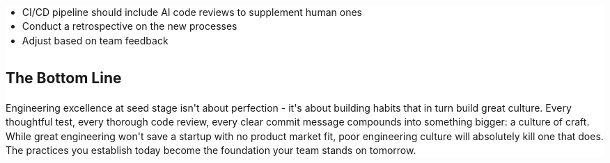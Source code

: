 - CI/CD pipeline should include AI code reviews to supplement human ones
- Conduct a retrospective on the new processes
- Adjust based on team feedback
## The Bottom Line


Engineering excellence at seed stage isn't about perfection - it's about building habits that in turn build great culture. Every thoughtful test, every thorough code review, every clear commit message compounds into something bigger: a culture of craft. While great engineering won't save a startup with no product market fit, poor engineering culture will absolutely kill one that does. The practices you establish today become the foundation your team stands on tomorrow.
